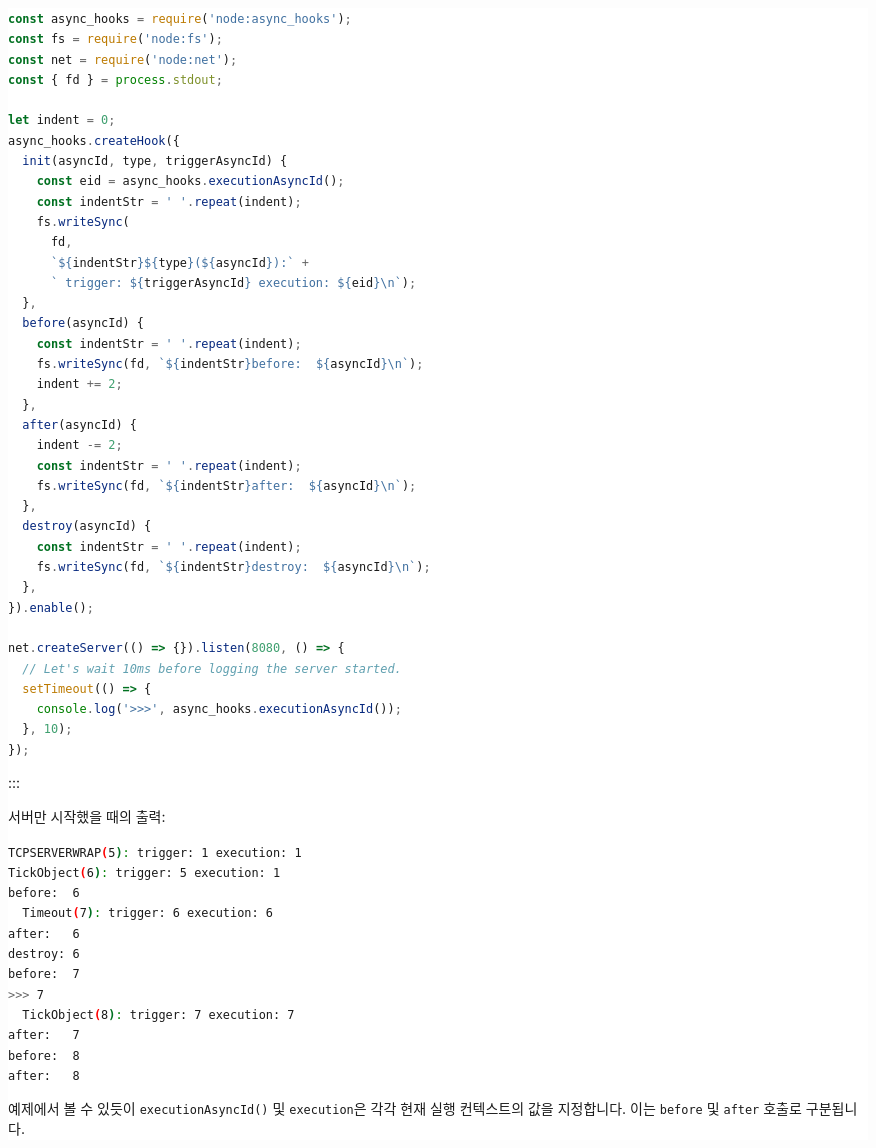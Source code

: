 
```js [CJS]
const async_hooks = require('node:async_hooks');
const fs = require('node:fs');
const net = require('node:net');
const { fd } = process.stdout;

let indent = 0;
async_hooks.createHook({
  init(asyncId, type, triggerAsyncId) {
    const eid = async_hooks.executionAsyncId();
    const indentStr = ' '.repeat(indent);
    fs.writeSync(
      fd,
      `${indentStr}${type}(${asyncId}):` +
      ` trigger: ${triggerAsyncId} execution: ${eid}\n`);
  },
  before(asyncId) {
    const indentStr = ' '.repeat(indent);
    fs.writeSync(fd, `${indentStr}before:  ${asyncId}\n`);
    indent += 2;
  },
  after(asyncId) {
    indent -= 2;
    const indentStr = ' '.repeat(indent);
    fs.writeSync(fd, `${indentStr}after:  ${asyncId}\n`);
  },
  destroy(asyncId) {
    const indentStr = ' '.repeat(indent);
    fs.writeSync(fd, `${indentStr}destroy:  ${asyncId}\n`);
  },
}).enable();

net.createServer(() => {}).listen(8080, () => {
  // Let's wait 10ms before logging the server started.
  setTimeout(() => {
    console.log('>>>', async_hooks.executionAsyncId());
  }, 10);
});
```
:::

서버만 시작했을 때의 출력:

```bash [BASH]
TCPSERVERWRAP(5): trigger: 1 execution: 1
TickObject(6): trigger: 5 execution: 1
before:  6
  Timeout(7): trigger: 6 execution: 6
after:   6
destroy: 6
before:  7
>>> 7
  TickObject(8): trigger: 7 execution: 7
after:   7
before:  8
after:   8
```
예제에서 볼 수 있듯이 `executionAsyncId()` 및 `execution`은 각각 현재 실행 컨텍스트의 값을 지정합니다. 이는 `before` 및 `after` 호출로 구분됩니다.
